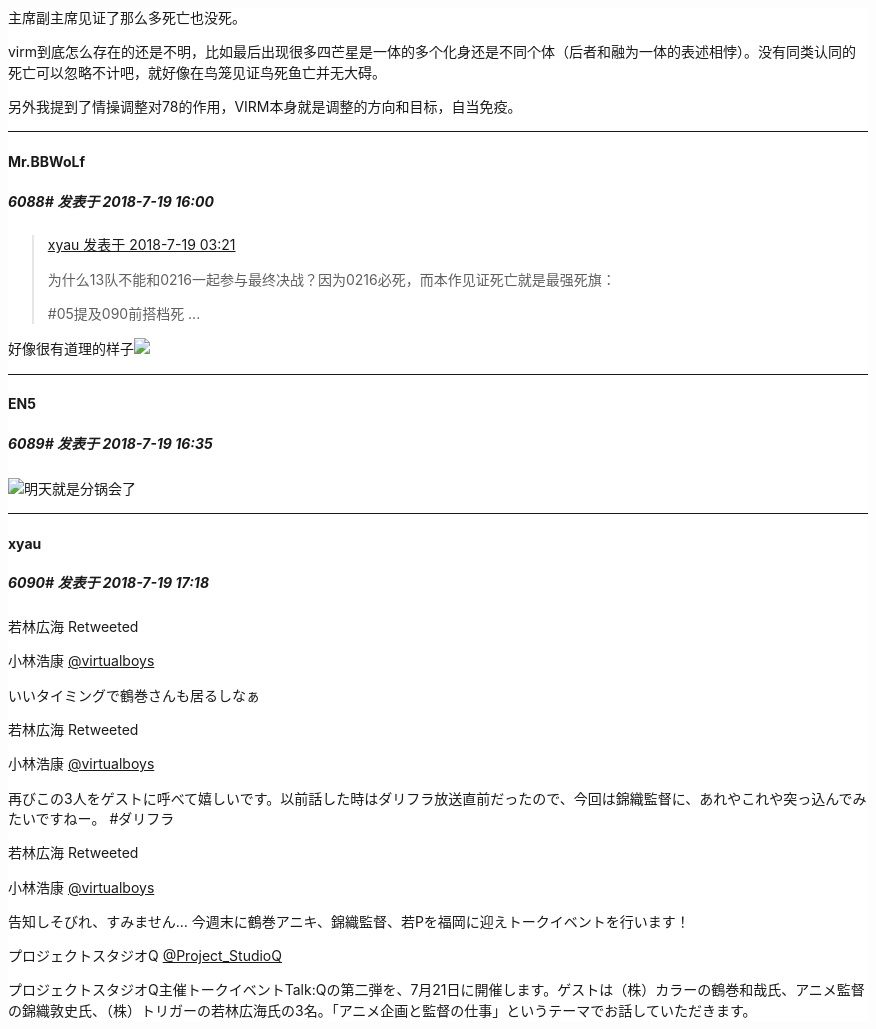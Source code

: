 主席副主席见证了那么多死亡也没死。</blockquote>

virm到底怎么存在的还是不明，比如最后出现很多四芒星是一体的多个化身还是不同个体（后者和融为一体的表述相悖）。没有同类认同的死亡可以忽略不计吧，就好像在鸟笼见证鸟死鱼亡并无大碍。


另外我提到了情操调整对78的作用，VIRM本身就是调整的方向和目标，自当免疫。


*****

####  Mr.BBWoLf  
##### 6088#       发表于 2018-7-19 16:00


<blockquote><a href="httphttps://bbs.saraba1st.com/2b/forum.php?mod=redirect&amp;goto=findpost&amp;pid=40377195&amp;ptid=1722710" target="_blank">xyau 发表于 2018-7-19 03:21</a>

为什么13队不能和0216一起参与最终决战？因为0216必死，而本作见证死亡就是最强死旗：

#05提及090前搭档死 ...</blockquote>
好像很有道理的样子<img src="https://static.saraba1st.com/image/smiley/face2017/068.png" referrerpolicy="no-referrer">


*****

####  EN5  
##### 6089#       发表于 2018-7-19 16:35


<img src="https://static.saraba1st.com/image/smiley/face2017/053.png" referrerpolicy="no-referrer">明天就是分锅会了


*****

####  xyau  
##### 6090#       发表于 2018-7-19 17:18


若林広海 Retweeted

小林浩康 [@virtualboys](https://twitter.com/virtualboys/status/1019594636635934721)

いいタイミングで鶴巻さんも居るしなぁ


若林広海 Retweeted

小林浩康 [@virtualboys](https://twitter.com/virtualboys/status/1019594241847132160)

再びこの3人をゲストに呼べて嬉しいです。以前話した時はダリフラ放送直前だったので、今回は錦織監督に、あれやこれや突っ込んでみたいですねー。 #ダリフラ


若林広海 Retweeted

小林浩康 [@virtualboys](https://twitter.com/virtualboys/status/1019591193636716544)

告知しそびれ、すみません… 今週末に鶴巻アニキ、錦織監督、若Pを福岡に迎えトークイベントを行います！

プロジェクトスタジオQ [@Project_StudioQ](https://twitter.com/Project_StudioQ/status/1017642921527422976)

プロジェクトスタジオQ主催トークイベントTalk:Qの第二弾を、7月21日に開催します。ゲストは（株）カラーの鶴巻和哉氏、アニメ監督の錦織敦史氏、（株）トリガーの若林広海氏の3名。「アニメ企画と監督の仕事」というテーマでお話していただきます。
